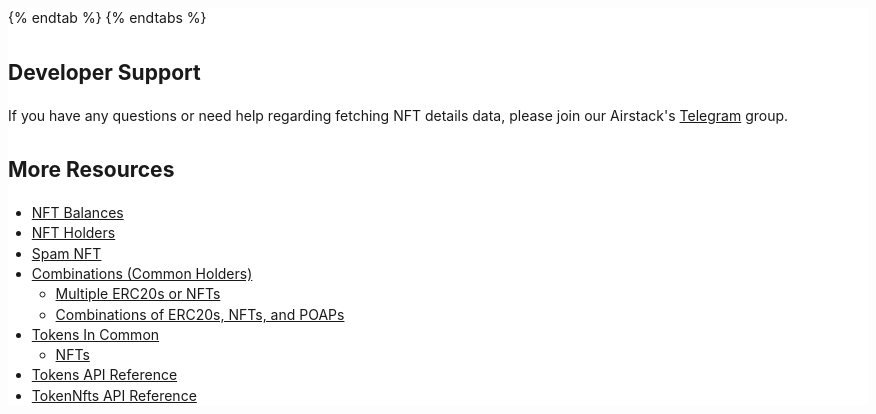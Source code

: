 {% endtab %}
{% endtabs %}

## Developer Support

If you have any questions or need help regarding fetching NFT details data, please join our Airstack's [Telegram](https://t.me/+1k3c2FR7z51mNDRh) group.

## More Resources

- [NFT Balances](nft-balances.md)
- [NFT Holders](nft-holders.md)
- [Spam NFT](spam-nft.md)
- [Combinations (Common Holders)](../combinations/)
  - [Multiple ERC20s or NFTs](../combinations/multiple-erc20s-or-nfts.md)
  - [Combinations of ERC20s, NFTs, and POAPs](../combinations/erc20s-nfts-and-poaps.md)
- [Tokens In Common](../tokens-in-common/)
  - [NFTs](../tokens-in-common/nfts.md)
- [Tokens API Reference](../../api-references/api-reference/tokens-api.md)
- [TokenNfts API Reference](../../api-references/api-reference/tokennfts-api.md)
